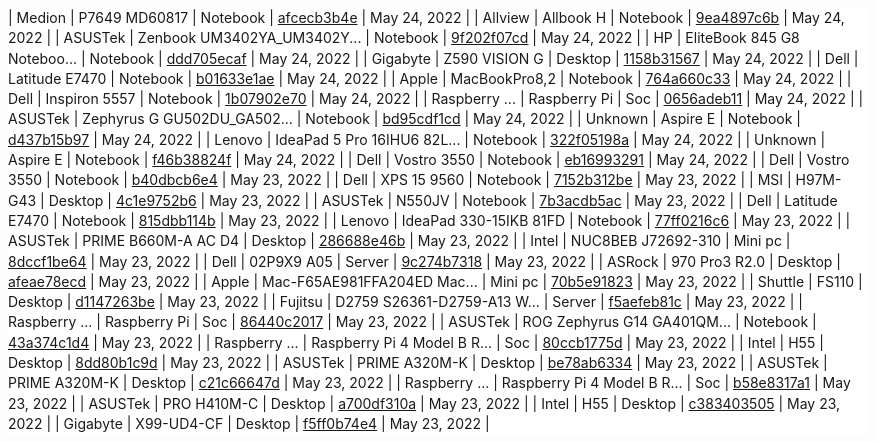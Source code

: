 | Medion        | P7649 MD60817               | Notebook    | [afcecb3b4e](https://linux-hardware.org/?probe=afcecb3b4e) | May 24, 2022 |
| Allview       | Allbook H                   | Notebook    | [9ea4897c6b](https://linux-hardware.org/?probe=9ea4897c6b) | May 24, 2022 |
| ASUSTek       | Zenbook UM3402YA_UM3402Y... | Notebook    | [9f202f07cd](https://linux-hardware.org/?probe=9f202f07cd) | May 24, 2022 |
| HP            | EliteBook 845 G8 Noteboo... | Notebook    | [ddd705ecaf](https://linux-hardware.org/?probe=ddd705ecaf) | May 24, 2022 |
| Gigabyte      | Z590 VISION G               | Desktop     | [1158b31567](https://linux-hardware.org/?probe=1158b31567) | May 24, 2022 |
| Dell          | Latitude E7470              | Notebook    | [b01633e1ae](https://linux-hardware.org/?probe=b01633e1ae) | May 24, 2022 |
| Apple         | MacBookPro8,2               | Notebook    | [764a660c33](https://linux-hardware.org/?probe=764a660c33) | May 24, 2022 |
| Dell          | Inspiron 5557               | Notebook    | [1b07902e70](https://linux-hardware.org/?probe=1b07902e70) | May 24, 2022 |
| Raspberry ... | Raspberry Pi                | Soc         | [0656adeb11](https://linux-hardware.org/?probe=0656adeb11) | May 24, 2022 |
| ASUSTek       | Zephyrus G GU502DU_GA502... | Notebook    | [bd95cdf1cd](https://linux-hardware.org/?probe=bd95cdf1cd) | May 24, 2022 |
| Unknown       | Aspire E                    | Notebook    | [d437b15b97](https://linux-hardware.org/?probe=d437b15b97) | May 24, 2022 |
| Lenovo        | IdeaPad 5 Pro 16IHU6 82L... | Notebook    | [322f05198a](https://linux-hardware.org/?probe=322f05198a) | May 24, 2022 |
| Unknown       | Aspire E                    | Notebook    | [f46b38824f](https://linux-hardware.org/?probe=f46b38824f) | May 24, 2022 |
| Dell          | Vostro 3550                 | Notebook    | [eb16993291](https://linux-hardware.org/?probe=eb16993291) | May 24, 2022 |
| Dell          | Vostro 3550                 | Notebook    | [b40dbcb6e4](https://linux-hardware.org/?probe=b40dbcb6e4) | May 23, 2022 |
| Dell          | XPS 15 9560                 | Notebook    | [7152b312be](https://linux-hardware.org/?probe=7152b312be) | May 23, 2022 |
| MSI           | H97M-G43                    | Desktop     | [4c1e9752b6](https://linux-hardware.org/?probe=4c1e9752b6) | May 23, 2022 |
| ASUSTek       | N550JV                      | Notebook    | [7b3acdb5ac](https://linux-hardware.org/?probe=7b3acdb5ac) | May 23, 2022 |
| Dell          | Latitude E7470              | Notebook    | [815dbb114b](https://linux-hardware.org/?probe=815dbb114b) | May 23, 2022 |
| Lenovo        | IdeaPad 330-15IKB 81FD      | Notebook    | [77ff0216c6](https://linux-hardware.org/?probe=77ff0216c6) | May 23, 2022 |
| ASUSTek       | PRIME B660M-A AC D4         | Desktop     | [286688e46b](https://linux-hardware.org/?probe=286688e46b) | May 23, 2022 |
| Intel         | NUC8BEB J72692-310          | Mini pc     | [8dccf1be64](https://linux-hardware.org/?probe=8dccf1be64) | May 23, 2022 |
| Dell          | 02P9X9 A05                  | Server      | [9c274b7318](https://linux-hardware.org/?probe=9c274b7318) | May 23, 2022 |
| ASRock        | 970 Pro3 R2.0               | Desktop     | [afeae78ecd](https://linux-hardware.org/?probe=afeae78ecd) | May 23, 2022 |
| Apple         | Mac-F65AE981FFA204ED Mac... | Mini pc     | [70b5e91823](https://linux-hardware.org/?probe=70b5e91823) | May 23, 2022 |
| Shuttle       | FS110                       | Desktop     | [d1147263be](https://linux-hardware.org/?probe=d1147263be) | May 23, 2022 |
| Fujitsu       | D2759 S26361-D2759-A13 W... | Server      | [f5aefeb81c](https://linux-hardware.org/?probe=f5aefeb81c) | May 23, 2022 |
| Raspberry ... | Raspberry Pi                | Soc         | [86440c2017](https://linux-hardware.org/?probe=86440c2017) | May 23, 2022 |
| ASUSTek       | ROG Zephyrus G14 GA401QM... | Notebook    | [43a374c1d4](https://linux-hardware.org/?probe=43a374c1d4) | May 23, 2022 |
| Raspberry ... | Raspberry Pi 4 Model B R... | Soc         | [80ccb1775d](https://linux-hardware.org/?probe=80ccb1775d) | May 23, 2022 |
| Intel         | H55                         | Desktop     | [8dd80b1c9d](https://linux-hardware.org/?probe=8dd80b1c9d) | May 23, 2022 |
| ASUSTek       | PRIME A320M-K               | Desktop     | [be78ab6334](https://linux-hardware.org/?probe=be78ab6334) | May 23, 2022 |
| ASUSTek       | PRIME A320M-K               | Desktop     | [c21c66647d](https://linux-hardware.org/?probe=c21c66647d) | May 23, 2022 |
| Raspberry ... | Raspberry Pi 4 Model B R... | Soc         | [b58e8317a1](https://linux-hardware.org/?probe=b58e8317a1) | May 23, 2022 |
| ASUSTek       | PRO H410M-C                 | Desktop     | [a700df310a](https://linux-hardware.org/?probe=a700df310a) | May 23, 2022 |
| Intel         | H55                         | Desktop     | [c383403505](https://linux-hardware.org/?probe=c383403505) | May 23, 2022 |
| Gigabyte      | X99-UD4-CF                  | Desktop     | [f5ff0b74e4](https://linux-hardware.org/?probe=f5ff0b74e4) | May 23, 2022 |